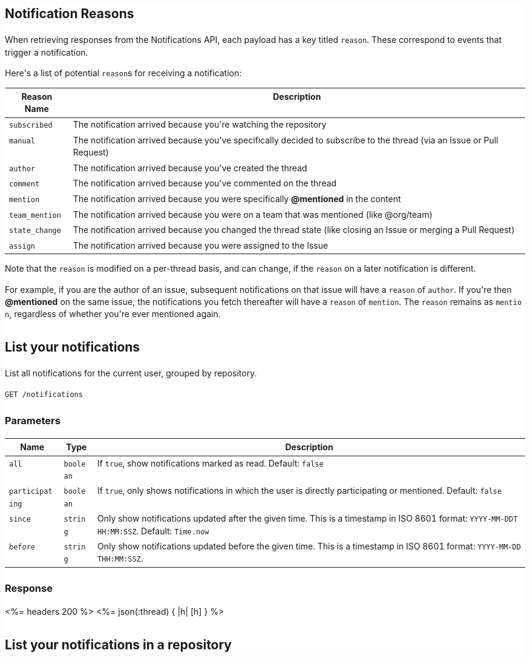 ## Notification Reasons

When retrieving responses from the Notifications API, each payload has a key titled
`reason`. These correspond to events that trigger a notification.

Here's a list of potential `reason`s for receiving a notification:

Reason Name | Description
------------|------------
`subscribed` | The notification arrived because you're watching the repository
`manual` | The notification arrived because you've specifically decided to subscribe to the thread (via an Issue or Pull Request)
`author` | The notification arrived because you've created the thread
`comment` | The notification arrived because you've commented on the thread
`mention` | The notification arrived because you were specifically **@mentioned** in the content
`team_mention` | The notification arrived because you were on a team that was mentioned (like @org/team)
`state_change` | The notification arrived because you changed the thread state (like closing an Issue or merging a Pull Request)
`assign` | The notification arrived because you were assigned to the Issue

Note that the `reason` is modified on a per-thread basis, and can change, if the
`reason` on a later notification is different.

For example, if you are the author of an issue, subsequent notifications on that
issue will have a `reason` of `author`. If you're then  **@mentioned** on the same
issue, the notifications you fetch thereafter will have a `reason` of `mention`.
The `reason` remains as `mention`, regardless of whether you're ever mentioned again.

## List your notifications

List all notifications for the current user, grouped by repository.

    GET /notifications

### Parameters

Name | Type | Description
-----|------|--------------
`all`|`boolean` | If `true`, show notifications marked as read. Default: `false`
`participating`|`boolean` | If `true`, only shows notifications in which the user is directly participating or mentioned. Default: `false`
`since`|`string` | Only show notifications updated after the given time. This is a timestamp in ISO 8601 format: `YYYY-MM-DDTHH:MM:SSZ`. Default: `Time.now`
`before`|`string` | Only show notifications updated before the given time. This is a timestamp in ISO 8601 format: `YYYY-MM-DDTHH:MM:SSZ`.

### Response

<%= headers 200 %>
<%= json(:thread) { |h| [h] } %>

## List your notifications in a repository
